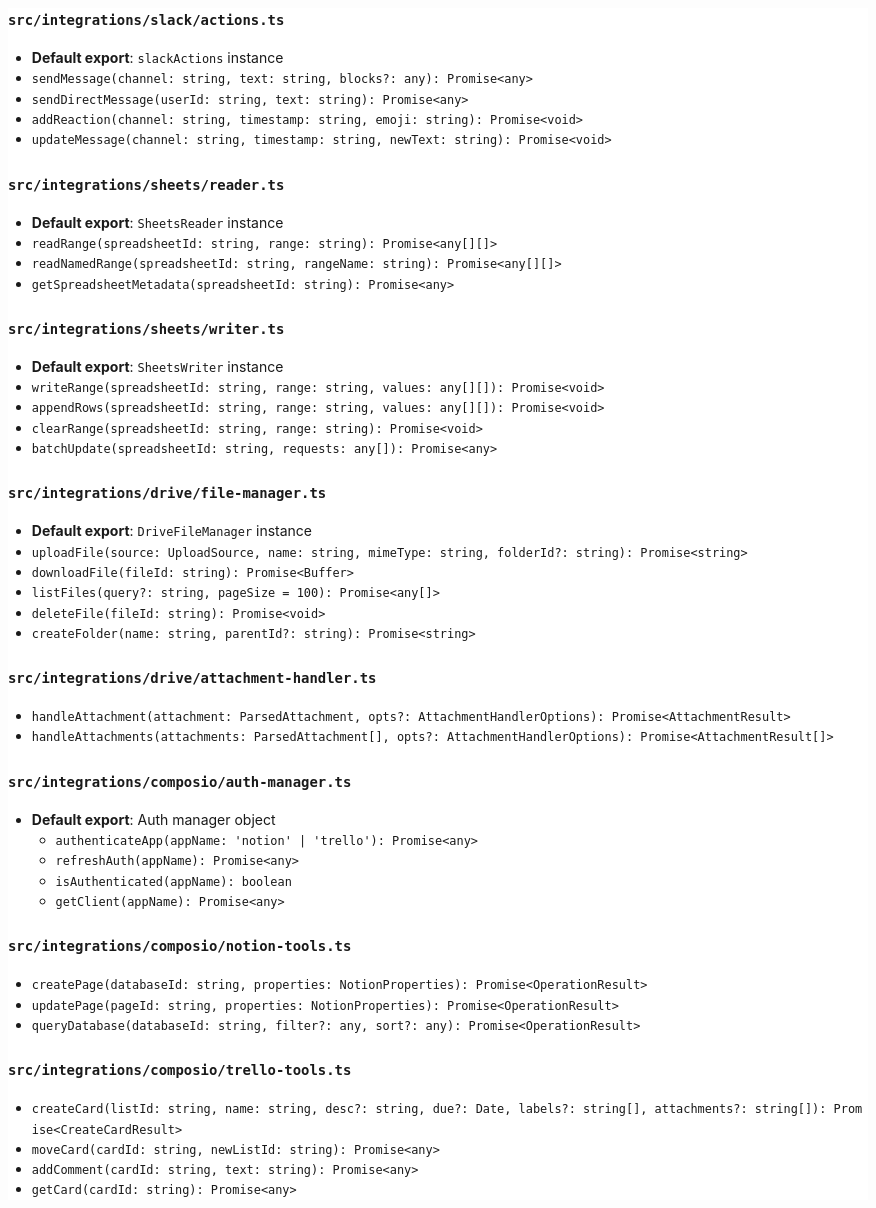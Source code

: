 ### `src/integrations/slack/actions.ts`
- **Default export**: `slackActions` instance
- `sendMessage(channel: string, text: string, blocks?: any): Promise<any>`
- `sendDirectMessage(userId: string, text: string): Promise<any>`
- `addReaction(channel: string, timestamp: string, emoji: string): Promise<void>`
- `updateMessage(channel: string, timestamp: string, newText: string): Promise<void>`

### `src/integrations/sheets/reader.ts`
- **Default export**: `SheetsReader` instance
- `readRange(spreadsheetId: string, range: string): Promise<any[][]>`
- `readNamedRange(spreadsheetId: string, rangeName: string): Promise<any[][]>`
- `getSpreadsheetMetadata(spreadsheetId: string): Promise<any>`

### `src/integrations/sheets/writer.ts`
- **Default export**: `SheetsWriter` instance
- `writeRange(spreadsheetId: string, range: string, values: any[][]): Promise<void>`
- `appendRows(spreadsheetId: string, range: string, values: any[][]): Promise<void>`
- `clearRange(spreadsheetId: string, range: string): Promise<void>`
- `batchUpdate(spreadsheetId: string, requests: any[]): Promise<any>`

### `src/integrations/drive/file-manager.ts`
- **Default export**: `DriveFileManager` instance
- `uploadFile(source: UploadSource, name: string, mimeType: string, folderId?: string): Promise<string>`
- `downloadFile(fileId: string): Promise<Buffer>`
- `listFiles(query?: string, pageSize = 100): Promise<any[]>`
- `deleteFile(fileId: string): Promise<void>`
- `createFolder(name: string, parentId?: string): Promise<string>`

### `src/integrations/drive/attachment-handler.ts`
- `handleAttachment(attachment: ParsedAttachment, opts?: AttachmentHandlerOptions): Promise<AttachmentResult>`
- `handleAttachments(attachments: ParsedAttachment[], opts?: AttachmentHandlerOptions): Promise<AttachmentResult[]>`

### `src/integrations/composio/auth-manager.ts`
- **Default export**: Auth manager object
  - `authenticateApp(appName: 'notion' | 'trello'): Promise<any>`
  - `refreshAuth(appName): Promise<any>`
  - `isAuthenticated(appName): boolean`
  - `getClient(appName): Promise<any>`

### `src/integrations/composio/notion-tools.ts`
- `createPage(databaseId: string, properties: NotionProperties): Promise<OperationResult>`
- `updatePage(pageId: string, properties: NotionProperties): Promise<OperationResult>`
- `queryDatabase(databaseId: string, filter?: any, sort?: any): Promise<OperationResult>`

### `src/integrations/composio/trello-tools.ts`
- `createCard(listId: string, name: string, desc?: string, due?: Date, labels?: string[], attachments?: string[]): Promise<CreateCardResult>`
- `moveCard(cardId: string, newListId: string): Promise<any>`
- `addComment(cardId: string, text: string): Promise<any>`
- `getCard(cardId: string): Promise<any>`

